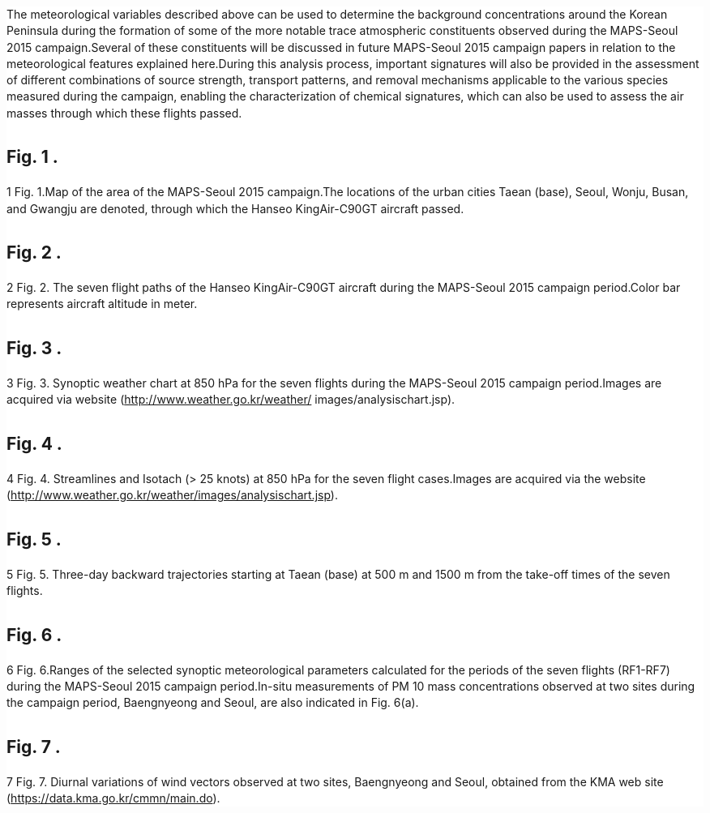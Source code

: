 The meteorological variables described above can be used to determine the background concentrations around the Korean Peninsula during the formation of some of the more notable trace atmospheric constituents observed during the MAPS-Seoul 2015 campaign.Several of these constituents will be discussed in future MAPS-Seoul 2015 campaign papers in relation to the meteorological features explained here.During this analysis process, important signatures will also be provided in the assessment of different combinations of source strength, transport patterns, and removal mechanisms applicable to the various species measured during the campaign, enabling the characterization of chemical signatures, which can also be used to assess the air masses through which these flights passed.

## Fig. 1 .
1
Fig. 1.Map of the area of the MAPS-Seoul 2015 campaign.The locations of the urban cities Taean (base), Seoul, Wonju, Busan, and Gwangju are denoted, through which the Hanseo KingAir-C90GT aircraft passed.


## Fig. 2 .
2
Fig. 2. The seven flight paths of the Hanseo KingAir-C90GT aircraft during the MAPS-Seoul 2015 campaign period.Color bar represents aircraft altitude in meter.


## Fig. 3 .
3
Fig. 3. Synoptic weather chart at 850 hPa for the seven flights during the MAPS-Seoul 2015 campaign period.Images are acquired via website (http://www.weather.go.kr/weather/ images/analysischart.jsp).


## Fig. 4 .
4
Fig. 4. Streamlines and Isotach (> 25 knots) at 850 hPa for the seven flight cases.Images are acquired via the website (http://www.weather.go.kr/weather/images/analysischart.jsp).


## Fig. 5 .
5
Fig. 5. Three-day backward trajectories starting at Taean (base) at 500 m and 1500 m from the take-off times of the seven flights.


## Fig. 6 .
6
Fig. 6.Ranges of the selected synoptic meteorological parameters calculated for the periods of the seven flights (RF1-RF7) during the MAPS-Seoul 2015 campaign period.In-situ measurements of PM 10 mass concentrations observed at two sites during the campaign period, Baengnyeong and Seoul, are also indicated in Fig. 6(a).


## Fig. 7 .
7
Fig. 7. Diurnal variations of wind vectors observed at two sites, Baengnyeong and Seoul, obtained from the KMA web site (https://data.kma.go.kr/cmmn/main.do).
